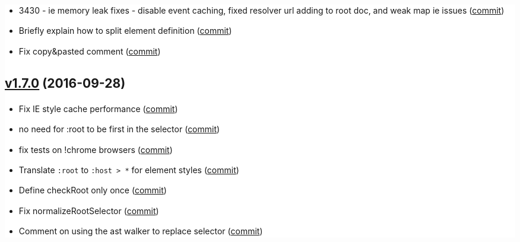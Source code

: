- 3430 - ie memory leak fixes - disable event caching, fixed resolver url adding to root doc, and weak map ie issues ([commit](https://github.com/Polymer/polymer/commit/a6e66f92))

- Briefly explain how to split element definition ([commit](https://github.com/Polymer/polymer/commit/c6462286))

- Fix copy&pasted comment ([commit](https://github.com/Polymer/polymer/commit/d595c0cc))

## [v1.7.0](https://github.com/Polymer/polymer/tree/v1.7.0) (2016-09-28)
- Fix IE style cache performance ([commit](https://github.com/Polymer/polymer/commit/d08b694))

- no need for :root to be first in the selector ([commit](https://github.com/Polymer/polymer/commit/63433c8))

- fix tests on !chrome browsers ([commit](https://github.com/Polymer/polymer/commit/7ce981b))

- Translate `:root` to `:host > *` for element styles ([commit](https://github.com/Polymer/polymer/commit/fea64b9))

- Define checkRoot only once ([commit](https://github.com/Polymer/polymer/commit/a49b366))

- Fix normalizeRootSelector ([commit](https://github.com/Polymer/polymer/commit/c2278a0))

- Comment on using the ast walker to replace selector ([commit](https://github.com/Polymer/polymer/commit/9658665))

